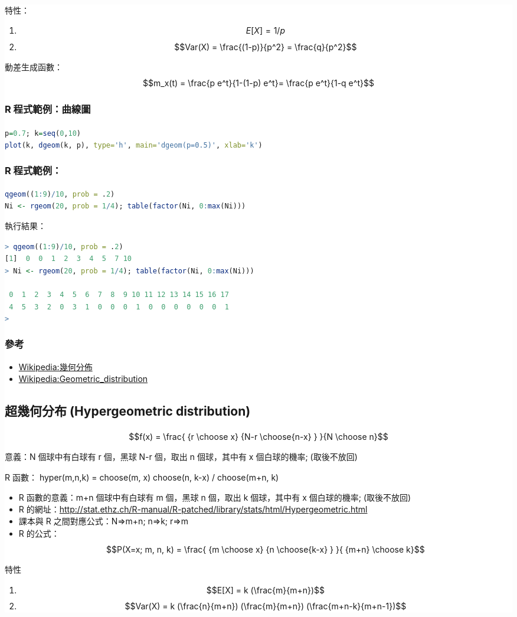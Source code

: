 特性：

1. $$E[X] =  1/p$$
2. $$Var(X) = \frac{(1-p)}{p^2} = \frac{q}{p^2}$$

動差生成函數：$$m_x(t) = \frac{p e^t}{1-(1-p) e^t}= \frac{p e^t}{1-q e^t}$$


### R 程式範例：曲線圖

```R
p=0.7; k=seq(0,10)
plot(k, dgeom(k, p), type='h', main='dgeom(p=0.5)', xlab='k')
```
[](dgeomPlot.jpg)

### R 程式範例：

```R
qgeom((1:9)/10, prob = .2)
Ni <- rgeom(20, prob = 1/4); table(factor(Ni, 0:max(Ni)))
```

執行結果：

```R
> qgeom((1:9)/10, prob = .2)
[1]  0  0  1  2  3  4  5  7 10
> Ni <- rgeom(20, prob = 1/4); table(factor(Ni, 0:max(Ni)))

 0  1  2  3  4  5  6  7  8  9 10 11 12 13 14 15 16 17 
 4  5  3  2  0  3  1  0  0  0  1  0  0  0  0  0  0  1 
> 
```

### 參考
* [Wikipedia:幾何分佈](http://zh.wikipedia.org/wiki/%E5%B9%BE%E4%BD%95%E5%88%86%E4%BD%88)
* [Wikipedia:Geometric_distribution](http://en.wikipedia.org/wiki/Geometric_distribution)

## 超幾何分布 (Hypergeometric distribution)

$$f(x) = \frac{ {r \choose x} {N-r \choose{n-x} } }{N \choose n}$$

意義：N 個球中有白球有 r 個，黑球 N-r 個，取出 n 個球，其中有 x 個白球的機率; (取後不放回)

R 函數： hyper(m,n,k) = choose(m, x) choose(n, k-x) / choose(m+n, k)

* R 函數的意義：m+n 個球中有白球有 m 個，黑球 n 個，取出 k 個球，其中有 x 個白球的機率; (取後不放回)
* R 的網址：http://stat.ethz.ch/R-manual/R-patched/library/stats/html/Hypergeometric.html
* 課本與 R 之間對應公式：N=>m+n; n=>k; r=>m
* R 的公式：$$P(X=x; m, n, k) = \frac{ {m \choose x} {n \choose{k-x} } }{ {m+n} \choose k}$$

特性

1. $$E[X] =  k (\frac{m}{m+n})$$
2. $$Var(X) = k (\frac{n}{m+n}) (\frac{m}{m+n}) (\frac{m+n-k}{m+n-1})$$
